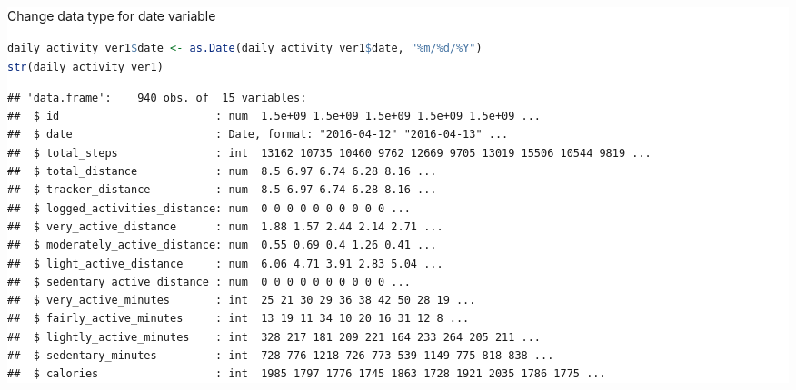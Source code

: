 Change data type for date variable

``` r
daily_activity_ver1$date <- as.Date(daily_activity_ver1$date, "%m/%d/%Y")
str(daily_activity_ver1)
```

    ## 'data.frame':    940 obs. of  15 variables:
    ##  $ id                        : num  1.5e+09 1.5e+09 1.5e+09 1.5e+09 1.5e+09 ...
    ##  $ date                      : Date, format: "2016-04-12" "2016-04-13" ...
    ##  $ total_steps               : int  13162 10735 10460 9762 12669 9705 13019 15506 10544 9819 ...
    ##  $ total_distance            : num  8.5 6.97 6.74 6.28 8.16 ...
    ##  $ tracker_distance          : num  8.5 6.97 6.74 6.28 8.16 ...
    ##  $ logged_activities_distance: num  0 0 0 0 0 0 0 0 0 0 ...
    ##  $ very_active_distance      : num  1.88 1.57 2.44 2.14 2.71 ...
    ##  $ moderately_active_distance: num  0.55 0.69 0.4 1.26 0.41 ...
    ##  $ light_active_distance     : num  6.06 4.71 3.91 2.83 5.04 ...
    ##  $ sedentary_active_distance : num  0 0 0 0 0 0 0 0 0 0 ...
    ##  $ very_active_minutes       : int  25 21 30 29 36 38 42 50 28 19 ...
    ##  $ fairly_active_minutes     : int  13 19 11 34 10 20 16 31 12 8 ...
    ##  $ lightly_active_minutes    : int  328 217 181 209 221 164 233 264 205 211 ...
    ##  $ sedentary_minutes         : int  728 776 1218 726 773 539 1149 775 818 838 ...
    ##  $ calories                  : int  1985 1797 1776 1745 1863 1728 1921 2035 1786 1775 ...
